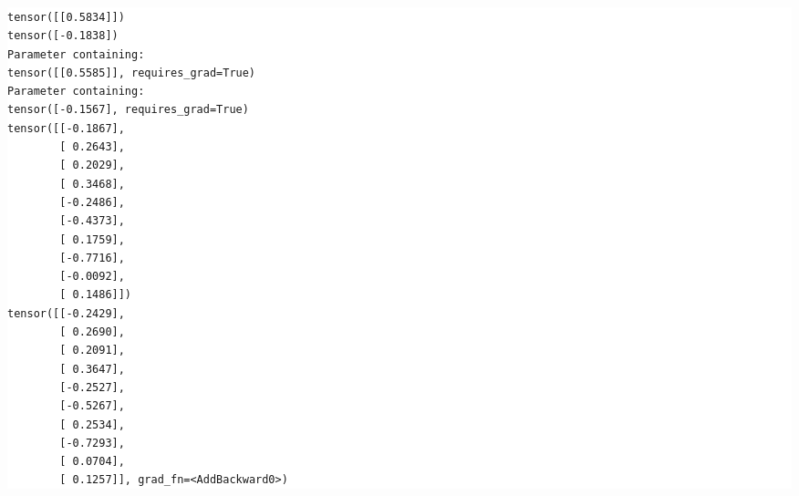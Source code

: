     tensor([[0.5834]])
    tensor([-0.1838])
    Parameter containing:
    tensor([[0.5585]], requires_grad=True)
    Parameter containing:
    tensor([-0.1567], requires_grad=True)
    tensor([[-0.1867],
            [ 0.2643],
            [ 0.2029],
            [ 0.3468],
            [-0.2486],
            [-0.4373],
            [ 0.1759],
            [-0.7716],
            [-0.0092],
            [ 0.1486]])
    tensor([[-0.2429],
            [ 0.2690],
            [ 0.2091],
            [ 0.3647],
            [-0.2527],
            [-0.5267],
            [ 0.2534],
            [-0.7293],
            [ 0.0704],
            [ 0.1257]], grad_fn=<AddBackward0>)


